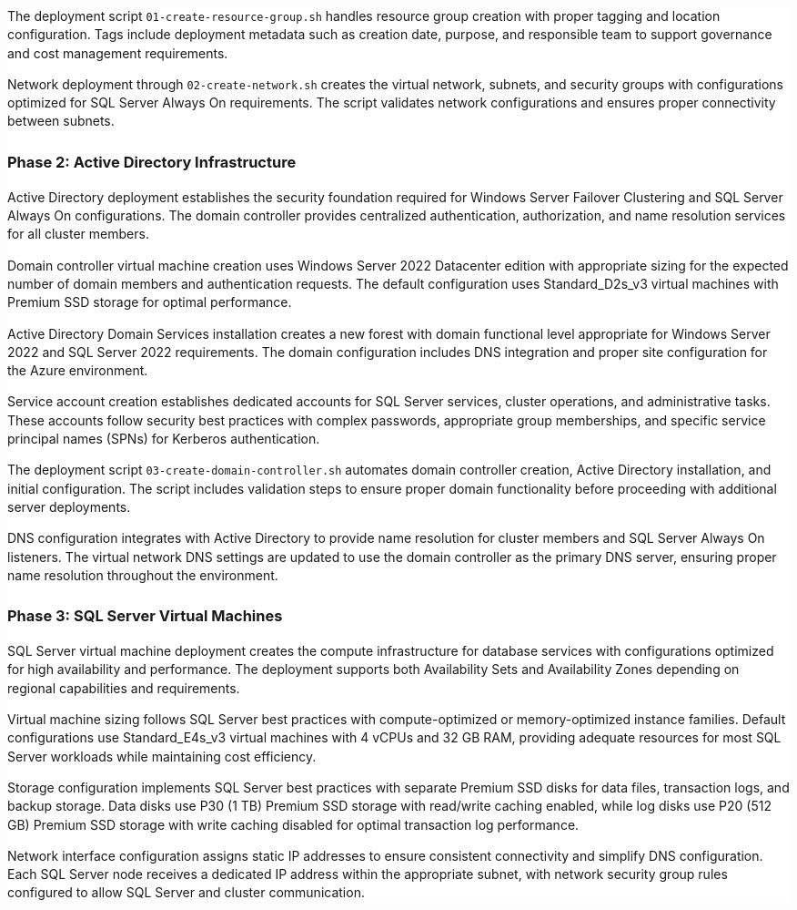 The deployment script `01-create-resource-group.sh` handles resource group creation with proper tagging and location configuration. Tags include deployment metadata such as creation date, purpose, and responsible team to support governance and cost management requirements.

Network deployment through `02-create-network.sh` creates the virtual network, subnets, and security groups with configurations optimized for SQL Server Always On requirements. The script validates network configurations and ensures proper connectivity between subnets.

### Phase 2: Active Directory Infrastructure

Active Directory deployment establishes the security foundation required for Windows Server Failover Clustering and SQL Server Always On configurations. The domain controller provides centralized authentication, authorization, and name resolution services for all cluster members.

Domain controller virtual machine creation uses Windows Server 2022 Datacenter edition with appropriate sizing for the expected number of domain members and authentication requests. The default configuration uses Standard_D2s_v3 virtual machines with Premium SSD storage for optimal performance.

Active Directory Domain Services installation creates a new forest with domain functional level appropriate for Windows Server 2022 and SQL Server 2022 requirements. The domain configuration includes DNS integration and proper site configuration for the Azure environment.

Service account creation establishes dedicated accounts for SQL Server services, cluster operations, and administrative tasks. These accounts follow security best practices with complex passwords, appropriate group memberships, and specific service principal names (SPNs) for Kerberos authentication.

The deployment script `03-create-domain-controller.sh` automates domain controller creation, Active Directory installation, and initial configuration. The script includes validation steps to ensure proper domain functionality before proceeding with additional server deployments.

DNS configuration integrates with Active Directory to provide name resolution for cluster members and SQL Server Always On listeners. The virtual network DNS settings are updated to use the domain controller as the primary DNS server, ensuring proper name resolution throughout the environment.

### Phase 3: SQL Server Virtual Machines

SQL Server virtual machine deployment creates the compute infrastructure for database services with configurations optimized for high availability and performance. The deployment supports both Availability Sets and Availability Zones depending on regional capabilities and requirements.

Virtual machine sizing follows SQL Server best practices with compute-optimized or memory-optimized instance families. Default configurations use Standard_E4s_v3 virtual machines with 4 vCPUs and 32 GB RAM, providing adequate resources for most SQL Server workloads while maintaining cost efficiency.

Storage configuration implements SQL Server best practices with separate Premium SSD disks for data files, transaction logs, and backup storage. Data disks use P30 (1 TB) Premium SSD storage with read/write caching enabled, while log disks use P20 (512 GB) Premium SSD storage with write caching disabled for optimal transaction log performance.

Network interface configuration assigns static IP addresses to ensure consistent connectivity and simplify DNS configuration. Each SQL Server node receives a dedicated IP address within the appropriate subnet, with network security group rules configured to allow SQL Server and cluster communication.
